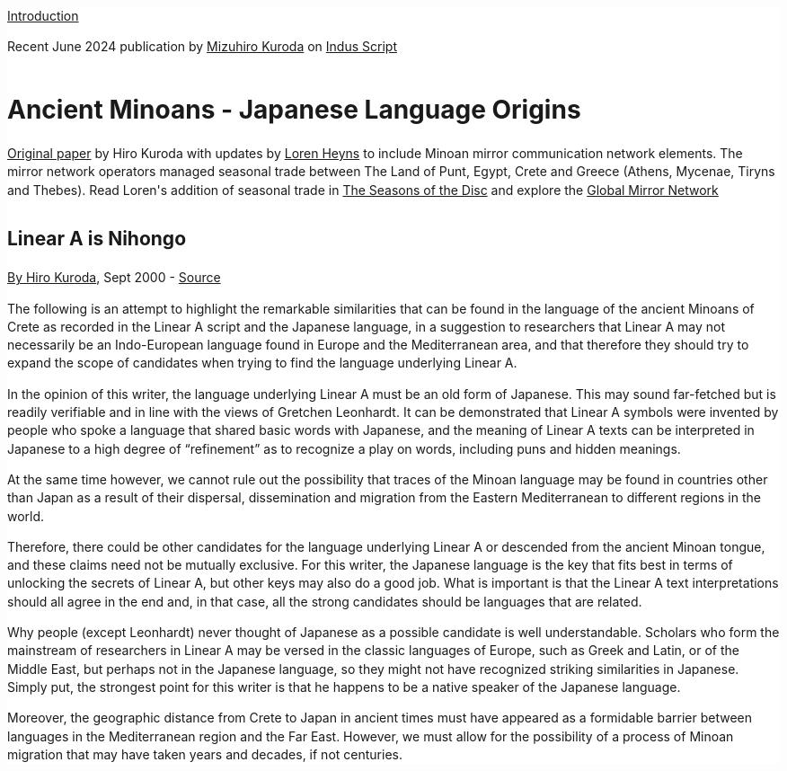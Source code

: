 [Introduction](../)

Recent June 2024 publication by [Mizuhiro Kuroda](https://independent.academia.edu/HiroKuroda?swp=tc-au-48923197) on [Indus Script](https://www.academia.edu/48923197/Indus_Script?auto=download&email_work_card=download-paper)



# Ancient Minoans - Japanese Language Origins

[Original paper](https://www.academia.edu/39029658/Linear_A_and_Japanese_Language_Phaistos_Disk_is_Decoded_) by Hiro Kuroda with updates by [Loren Heyns](https://dreamstudio.com/earth/) to include Minoan mirror communication network elements. The mirror network operators managed seasonal trade between The Land of Punt, Egypt, Crete and Greece (Athens, Mycenae, Tiryns and Thebes). Read Loren's addition of seasonal trade in [The Seasons of the Disc](../disc) and explore the [Global Mirror Network](https://dreamstudio.com/seasons/mirror-network/)


## Linear A is Nihongo

[By Hiro Kuroda](https://independent.academia.edu/HiroKuroda), Sept 2000 - [Source](https://ncode.syosetu.com/n8792gc/1/)

The following is an attempt to highlight the remarkable similarities that can be found in the language of the ancient Minoans of Crete as recorded in the Linear A script and the Japanese language, in a suggestion to researchers that Linear A may not necessarily be an Indo-European language found in Europe and the Mediterranean area, and that therefore they should try to expand the scope of candidates when trying to find the language underlying Linear A.

In the opinion of this writer, the language underlying Linear A must be an old form of Japanese. This may sound far-fetched but is readily verifiable and in line with the views of Gretchen Leonhardt. It can be demonstrated that Linear A symbols were invented by people who spoke a language that shared basic words with Japanese, and the meaning of Linear A texts can be interpreted in Japanese to a high degree of “refinement” as to recognize a play on words, including puns and hidden meanings.

At the same time however, we cannot rule out the possibility that traces of the Minoan language may be found in countries other than Japan as a result of their dispersal, dissemination and migration from the Eastern Mediterranean to different regions in the world.

Therefore, there could be other candidates for the language underlying Linear A or descended from the ancient Minoan tongue, and these claims need not be mutually exclusive. For this writer, the Japanese language is the key that fits best in terms of unlocking the secrets of Linear A, but other keys may also do a good job. What is important is that the Linear A text interpretations should all agree in the end and, in that case, all the strong candidates should be languages that are related.

Why people (except Leonhardt) never thought of Japanese as a possible candidate is well understandable. Scholars who form the mainstream of researchers in Linear A may be versed in the classic languages of Europe, such as Greek and Latin, or of the Middle East, but perhaps not in the Japanese language, so they might not have recognized striking similarities in Japanese. Simply put, the strongest point for this writer is that he happens to be a native speaker of the Japanese language.

Moreover, the geographic distance from Crete to Japan in ancient times must have appeared as a formidable barrier between languages in the Mediterranean region and the Far East. However, we must allow for the possibility of a process of Minoan migration that may have taken years and decades, if not centuries.
